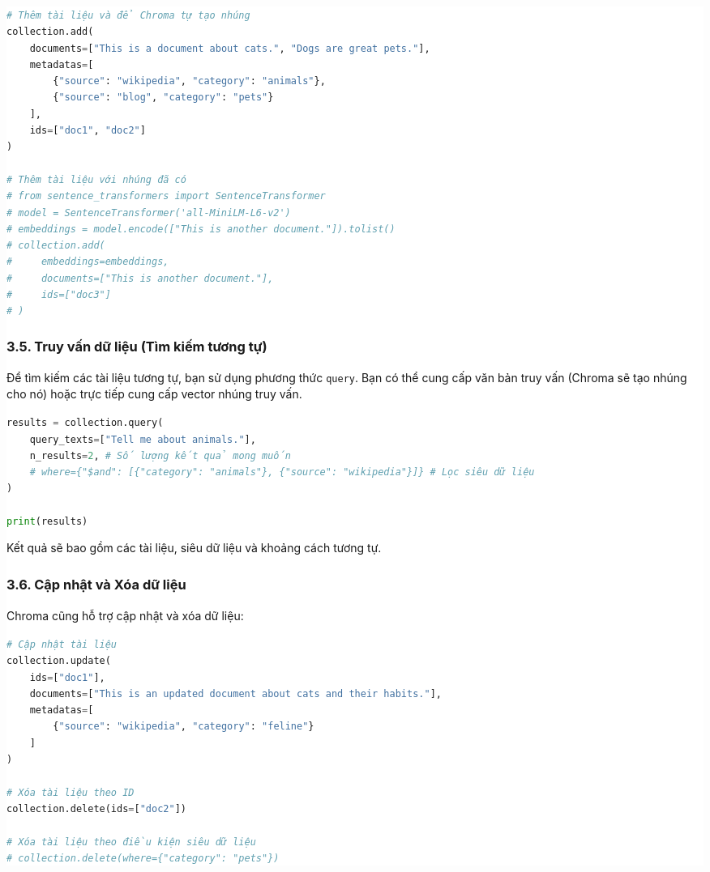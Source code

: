 ```python
# Thêm tài liệu và để Chroma tự tạo nhúng
collection.add(
    documents=["This is a document about cats.", "Dogs are great pets."],
    metadatas=[
        {"source": "wikipedia", "category": "animals"},
        {"source": "blog", "category": "pets"}
    ],
    ids=["doc1", "doc2"]
)

# Thêm tài liệu với nhúng đã có
# from sentence_transformers import SentenceTransformer
# model = SentenceTransformer('all-MiniLM-L6-v2')
# embeddings = model.encode(["This is another document."]).tolist()
# collection.add(
#     embeddings=embeddings,
#     documents=["This is another document."],
#     ids=["doc3"]
# )
```

### 3.5. Truy vấn dữ liệu (Tìm kiếm tương tự)

Để tìm kiếm các tài liệu tương tự, bạn sử dụng phương thức `query`. Bạn có thể cung cấp văn bản truy vấn (Chroma sẽ tạo nhúng cho nó) hoặc trực tiếp cung cấp vector nhúng truy vấn.

```python
results = collection.query(
    query_texts=["Tell me about animals."],
    n_results=2, # Số lượng kết quả mong muốn
    # where={"$and": [{"category": "animals"}, {"source": "wikipedia"}]} # Lọc siêu dữ liệu
)

print(results)
```

Kết quả sẽ bao gồm các tài liệu, siêu dữ liệu và khoảng cách tương tự.

### 3.6. Cập nhật và Xóa dữ liệu

Chroma cũng hỗ trợ cập nhật và xóa dữ liệu:

```python
# Cập nhật tài liệu
collection.update(
    ids=["doc1"],
    documents=["This is an updated document about cats and their habits."],
    metadatas=[
        {"source": "wikipedia", "category": "feline"}
    ]
)

# Xóa tài liệu theo ID
collection.delete(ids=["doc2"])

# Xóa tài liệu theo điều kiện siêu dữ liệu
# collection.delete(where={"category": "pets"})
```
